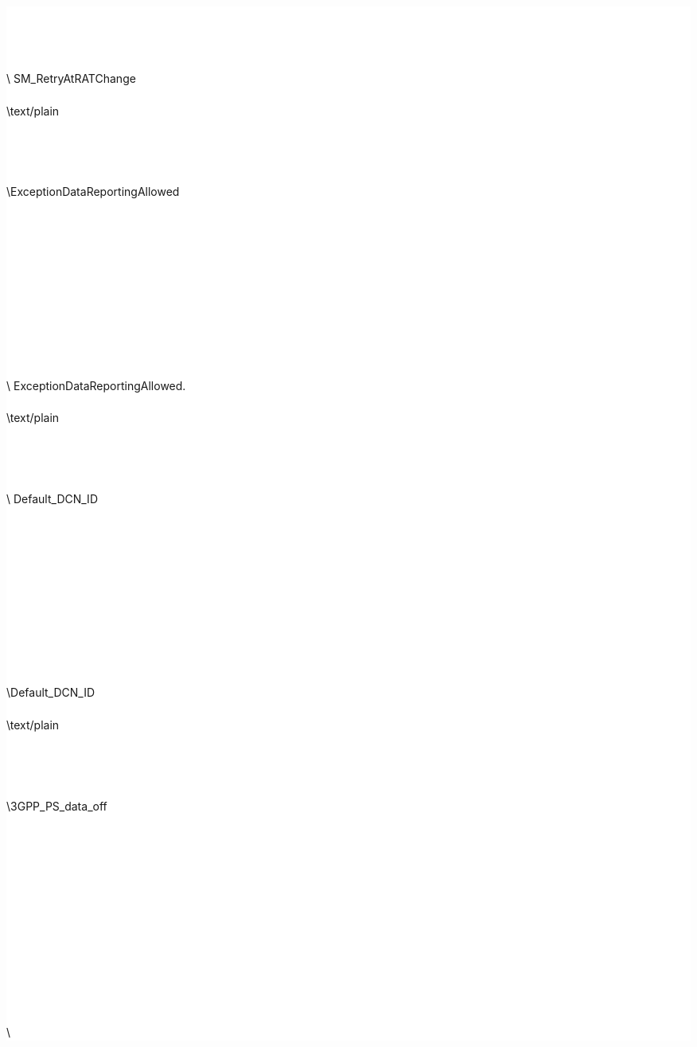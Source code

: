 \
\
\
\
\ SM_RetryAtRATChange\
\
\text/plain\
\
\
\
\
\ExceptionDataReportingAllowed\
\
\
\
\
\
\
\
\
\
\
\
\ ExceptionDataReportingAllowed.\
\
\text/plain\
\
\
\
\
\ Default_DCN_ID\
\
\
\
\
\
\
\
\
\
\
\
\Default_DCN_ID \
\
\text/plain\
\
\
\
\
\3GPP_PS_data_off\
\
\
\
\
\
\
\
\
\
\
\
\
\
\